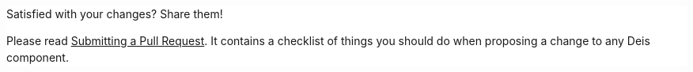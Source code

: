Satisfied with your changes?  Share them!

Please read [Submitting a Pull Request](submitting-a-pull-request.md). It contains a checklist of
things you should do when proposing a change to any Deis component.

[router]: https://github.com/deis/router
[easy-fix]: https://github.com/issues?q=user%3Adeis+label%3Aeasy-fix+is%3Aopen
[git]: https://git-scm.com/
[glide]: https://github.com/Masterminds/glide
[golint]: https://github.com/golang/lint
[shellcheck]: https://github.com/koalaman/shellcheck
[docker]: https://www.docker.com/
[machine]: http://docs.docker.com/machine/install-machine/
[workflow]: https://github.com/deis/workflow
[vbox]: https://www.virtualbox.org/
[testing]: testing.md
[k8s]: http://kubernetes.io/
[k8s-getting-started]: http://kubernetes.io/gettingstarted/
[pr]: submitting-a-pull-request.md
[dh]: https://hub.docker.com/
[quay]: https://quay.io/

